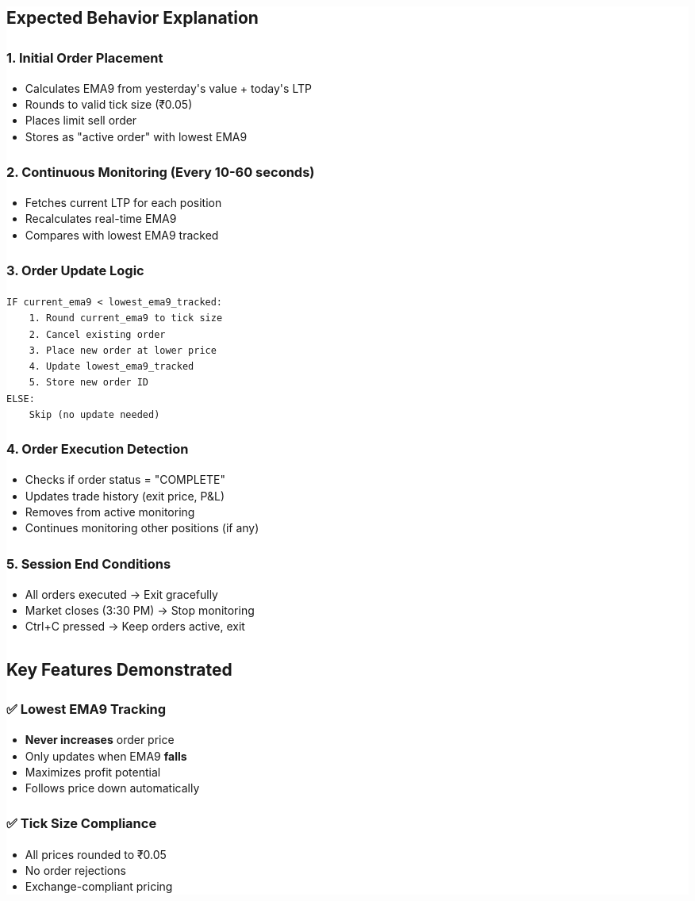 ## Expected Behavior Explanation

### 1. **Initial Order Placement**
- Calculates EMA9 from yesterday's value + today's LTP
- Rounds to valid tick size (₹0.05)
- Places limit sell order
- Stores as "active order" with lowest EMA9

### 2. **Continuous Monitoring (Every 10-60 seconds)**
- Fetches current LTP for each position
- Recalculates real-time EMA9
- Compares with lowest EMA9 tracked

### 3. **Order Update Logic**
```
IF current_ema9 < lowest_ema9_tracked:
    1. Round current_ema9 to tick size
    2. Cancel existing order
    3. Place new order at lower price
    4. Update lowest_ema9_tracked
    5. Store new order ID
ELSE:
    Skip (no update needed)
```

### 4. **Order Execution Detection**
- Checks if order status = "COMPLETE"
- Updates trade history (exit price, P&L)
- Removes from active monitoring
- Continues monitoring other positions (if any)

### 5. **Session End Conditions**
- All orders executed → Exit gracefully
- Market closes (3:30 PM) → Stop monitoring
- Ctrl+C pressed → Keep orders active, exit

## Key Features Demonstrated

### ✅ Lowest EMA9 Tracking
- **Never increases** order price
- Only updates when EMA9 **falls**
- Maximizes profit potential
- Follows price down automatically

### ✅ Tick Size Compliance
- All prices rounded to ₹0.05
- No order rejections
- Exchange-compliant pricing
